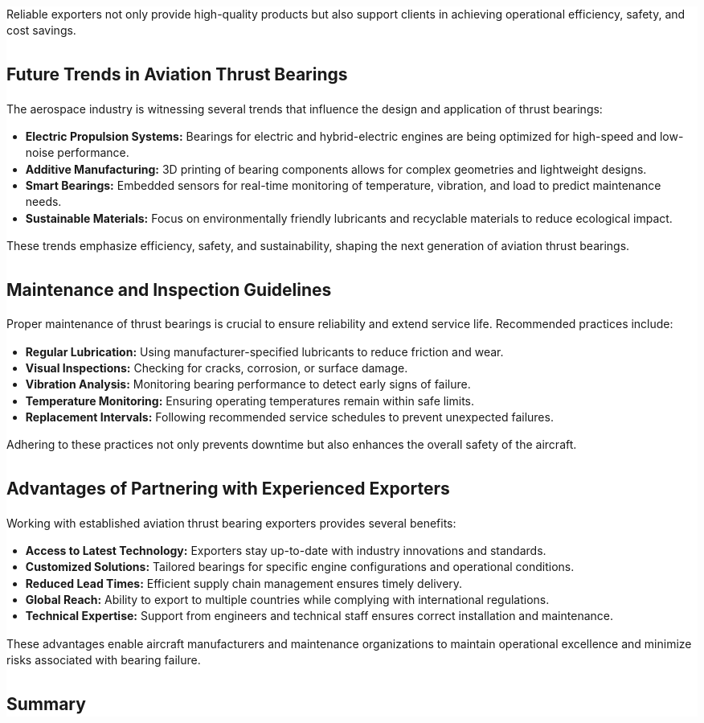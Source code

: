 Reliable exporters not only provide high-quality products but also support clients in achieving operational efficiency, safety, and cost savings.  

## Future Trends in Aviation Thrust Bearings

The aerospace industry is witnessing several trends that influence the design and application of thrust bearings:

- **Electric Propulsion Systems:** Bearings for electric and hybrid-electric engines are being optimized for high-speed and low-noise performance.  
- **Additive Manufacturing:** 3D printing of bearing components allows for complex geometries and lightweight designs.  
- **Smart Bearings:** Embedded sensors for real-time monitoring of temperature, vibration, and load to predict maintenance needs.  
- **Sustainable Materials:** Focus on environmentally friendly lubricants and recyclable materials to reduce ecological impact.  

These trends emphasize efficiency, safety, and sustainability, shaping the next generation of aviation thrust bearings.  

## Maintenance and Inspection Guidelines

Proper maintenance of thrust bearings is crucial to ensure reliability and extend service life. Recommended practices include:

- **Regular Lubrication:** Using manufacturer-specified lubricants to reduce friction and wear.  
- **Visual Inspections:** Checking for cracks, corrosion, or surface damage.  
- **Vibration Analysis:** Monitoring bearing performance to detect early signs of failure.  
- **Temperature Monitoring:** Ensuring operating temperatures remain within safe limits.  
- **Replacement Intervals:** Following recommended service schedules to prevent unexpected failures.  

Adhering to these practices not only prevents downtime but also enhances the overall safety of the aircraft.  

## Advantages of Partnering with Experienced Exporters

Working with established aviation thrust bearing exporters provides several benefits:

- **Access to Latest Technology:** Exporters stay up-to-date with industry innovations and standards.  
- **Customized Solutions:** Tailored bearings for specific engine configurations and operational conditions.  
- **Reduced Lead Times:** Efficient supply chain management ensures timely delivery.  
- **Global Reach:** Ability to export to multiple countries while complying with international regulations.  
- **Technical Expertise:** Support from engineers and technical staff ensures correct installation and maintenance.  

These advantages enable aircraft manufacturers and maintenance organizations to maintain operational excellence and minimize risks associated with bearing failure.  

## Summary
